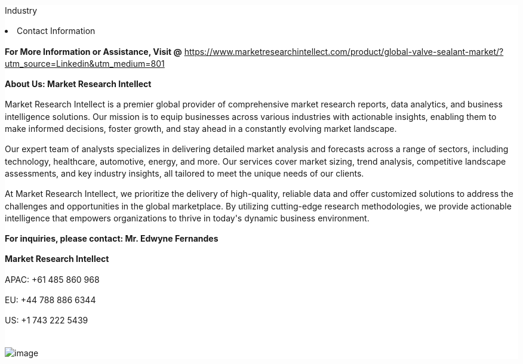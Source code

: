 Industry</li><li>Contact Information</li></ul></div><div class="article-main__content" data-test-id="publishing-text-block"><p><span class="font-[700]"><strong>For More Information or Assistance, Visit @</strong>&nbsp;<a href="https://www.marketresearchintellect.com/product/global-valve-sealant-market/?utm_source=Linkedin&utm_medium=801">https://www.marketresearchintellect.com/product/global-valve-sealant-market/?utm_source=Linkedin&utm_medium=801</a></span></p><p><strong>About Us: Market Research Intellect</strong></p><p>Market Research Intellect is a premier global provider of comprehensive market research reports, data analytics, and business intelligence solutions. Our mission is to equip businesses across various industries with actionable insights, enabling them to make informed decisions, foster growth, and stay ahead in a constantly evolving market landscape.</p><p>Our expert team of analysts specializes in delivering detailed market analysis and forecasts across a range of sectors, including technology, healthcare, automotive, energy, and more. Our services cover market sizing, trend analysis, competitive landscape assessments, and key industry insights, all tailored to meet the unique needs of our clients.</p><p>At Market Research Intellect, we prioritize the delivery of high-quality, reliable data and offer customized solutions to address the challenges and opportunities in the global marketplace. By utilizing cutting-edge research methodologies, we provide actionable intelligence that empowers organizations to thrive in today's dynamic business environment.</p><p><strong>For inquiries, please contact: Mr. Edwyne Fernandes</strong></p><p><strong>Market Research Intellect</strong></p><p>APAC: +61 485 860 968</p><p>EU: +44 788 886 6344</p><p>US: +1 743 222 5439</p></div><div class="article-main__content" data-test-id="publishing-text-block">&nbsp;</div>
![image](https://github.com/user-attachments/assets/b8d7c118-5153-4048-9233-f514b6b7a4d5)
